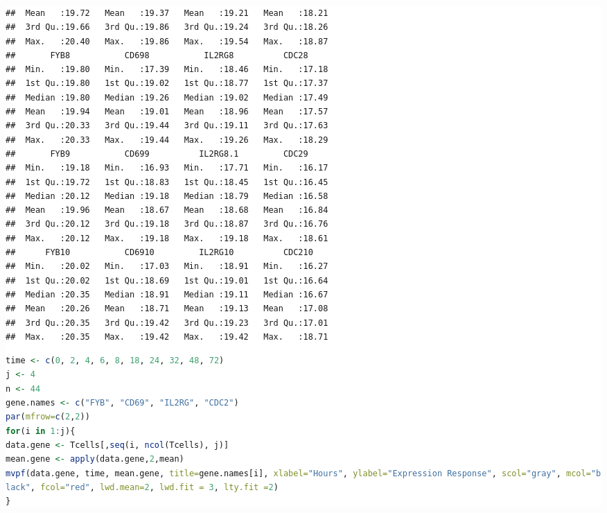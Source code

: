 ```
##  Mean   :19.72   Mean   :19.37   Mean   :19.21   Mean   :18.21  
##  3rd Qu.:19.66   3rd Qu.:19.86   3rd Qu.:19.24   3rd Qu.:18.26  
##  Max.   :20.40   Max.   :19.86   Max.   :19.54   Max.   :18.87  
##       FYB8           CD698           IL2RG8          CDC28      
##  Min.   :19.80   Min.   :17.39   Min.   :18.46   Min.   :17.18  
##  1st Qu.:19.80   1st Qu.:19.02   1st Qu.:18.77   1st Qu.:17.37  
##  Median :19.80   Median :19.26   Median :19.02   Median :17.49  
##  Mean   :19.94   Mean   :19.01   Mean   :18.96   Mean   :17.57  
##  3rd Qu.:20.33   3rd Qu.:19.44   3rd Qu.:19.11   3rd Qu.:17.63  
##  Max.   :20.33   Max.   :19.44   Max.   :19.26   Max.   :18.29  
##       FYB9           CD699          IL2RG8.1         CDC29      
##  Min.   :19.18   Min.   :16.93   Min.   :17.71   Min.   :16.17  
##  1st Qu.:19.72   1st Qu.:18.83   1st Qu.:18.45   1st Qu.:16.45  
##  Median :20.12   Median :19.18   Median :18.79   Median :16.58  
##  Mean   :19.96   Mean   :18.67   Mean   :18.68   Mean   :16.84  
##  3rd Qu.:20.12   3rd Qu.:19.18   3rd Qu.:18.87   3rd Qu.:16.76  
##  Max.   :20.12   Max.   :19.18   Max.   :19.18   Max.   :18.61  
##      FYB10           CD6910         IL2RG10          CDC210     
##  Min.   :20.02   Min.   :17.03   Min.   :18.91   Min.   :16.27  
##  1st Qu.:20.02   1st Qu.:18.69   1st Qu.:19.01   1st Qu.:16.64  
##  Median :20.35   Median :18.91   Median :19.11   Median :16.67  
##  Mean   :20.26   Mean   :18.71   Mean   :19.13   Mean   :17.08  
##  3rd Qu.:20.35   3rd Qu.:19.42   3rd Qu.:19.23   3rd Qu.:17.01  
##  Max.   :20.35   Max.   :19.42   Max.   :19.42   Max.   :18.71
```

```r
time <- c(0, 2, 4, 6, 8, 18, 24, 32, 48, 72)
j <- 4
n <- 44
gene.names <- c("FYB", "CD69", "IL2RG", "CDC2")
par(mfrow=c(2,2))
for(i in 1:j){
data.gene <- Tcells[,seq(i, ncol(Tcells), j)]
mean.gene <- apply(data.gene,2,mean)
mvpf(data.gene, time, mean.gene, title=gene.names[i], xlabel="Hours", ylabel="Expression Response", scol="gray", mcol="black", fcol="red", lwd.mean=2, lwd.fit = 3, lty.fit =2)
}
```
